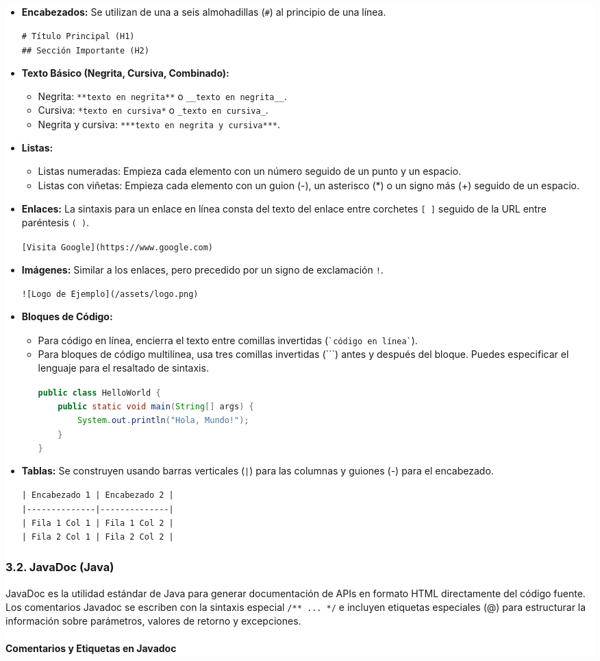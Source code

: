 - **Encabezados:** Se utilizan de una a seis almohadillas (`#`) al principio de una línea.
  ```
  # Título Principal (H1)
  ## Sección Importante (H2)
  ```

- **Texto Básico (Negrita, Cursiva, Combinado):**
    - Negrita: `**texto en negrita**` o `__texto en negrita__`.
    - Cursiva: `*texto en cursiva*` o `_texto en cursiva_`.
    - Negrita y cursiva: `***texto en negrita y cursiva***`.

- **Listas:**
    - Listas numeradas: Empieza cada elemento con un número seguido de un punto y un espacio.
    - Listas con viñetas: Empieza cada elemento con un guion (-), un asterisco (*) o un signo más (+) seguido de un espacio.

- **Enlaces:** La sintaxis para un enlace en línea consta del texto del enlace entre corchetes `[ ]` seguido de la URL entre paréntesis `( )`.
  ```
  [Visita Google](https://www.google.com)
  ```

- **Imágenes:** Similar a los enlaces, pero precedido por un signo de exclamación `!`.
  ```
  ![Logo de Ejemplo](/assets/logo.png)
  ```

- **Bloques de Código:**
    - Para código en línea, encierra el texto entre comillas invertidas (`` `código en línea` ``).
    - Para bloques de código multilínea, usa tres comillas invertidas (```) antes y después del bloque. Puedes especificar el lenguaje para el resaltado de sintaxis.
      ```java
      public class HelloWorld {
          public static void main(String[] args) {
              System.out.println("Hola, Mundo!");
          }
      }
      ```

- **Tablas:** Se construyen usando barras verticales (`|`) para las columnas y guiones (-) para el encabezado.
  ```
  | Encabezado 1 | Encabezado 2 |
  |--------------|--------------|
  | Fila 1 Col 1 | Fila 1 Col 2 |
  | Fila 2 Col 1 | Fila 2 Col 2 |
  ```

### 3.2. JavaDoc (Java)

JavaDoc es la utilidad estándar de Java para generar documentación de APIs en formato HTML directamente del código fuente. Los comentarios Javadoc se escriben con la sintaxis especial `/** ... */` e incluyen etiquetas especiales (@) para estructurar la información sobre parámetros, valores de retorno y excepciones.

#### Comentarios y Etiquetas en Javadoc
